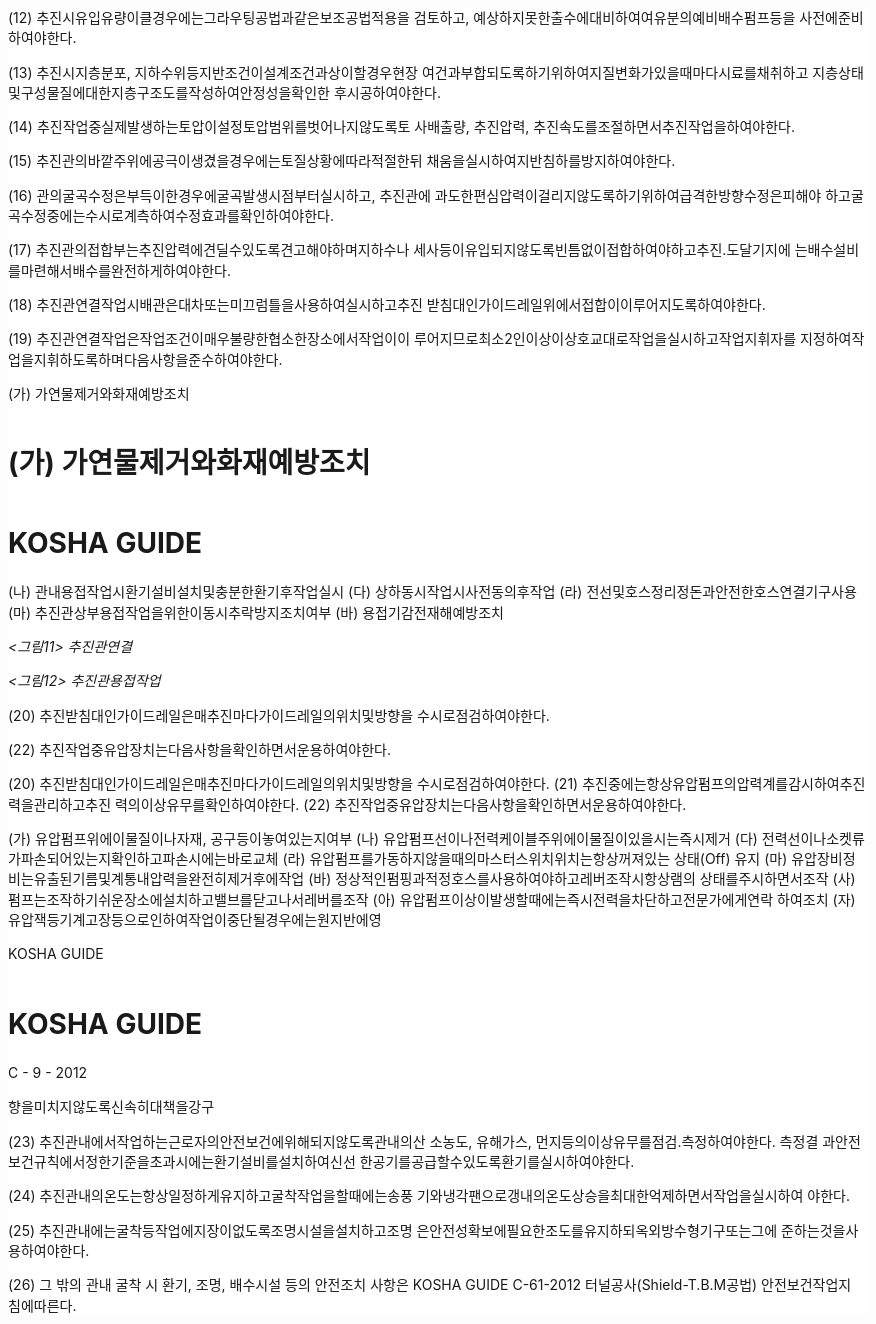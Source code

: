 (12) 추진시유입유량이클경우에는그라우팅공법과같은보조공법적용을 검토하고, 예상하지못한출수에대비하여여유분의예비배수펌프등을 사전에준비하여야한다.

(13) 추진시지층분포, 지하수위등지반조건이설계조건과상이할경우현장 여건과부합되도록하기위하여지질변화가있을때마다시료를채취하고 지층상태및구성물질에대한지층구조도를작성하여안정성을확인한 후시공하여야한다.

(14) 추진작업중실제발생하는토압이설정토압범위를벗어나지않도록토 사배출량, 추진압력, 추진속도를조절하면서추진작업을하여야한다.

(15) 추진관의바깥주위에공극이생겼을경우에는토질상황에따라적절한뒤 채움을실시하여지반침하를방지하여야한다.

(16) 관의굴곡수정은부득이한경우에굴곡발생시점부터실시하고, 추진관에 과도한편심압력이걸리지않도록하기위하여급격한방향수정은피해야 하고굴곡수정중에는수시로계측하여수정효과를확인하여야한다.

(17) 추진관의접합부는추진압력에견딜수있도록견고해야하며지하수나 세사등이유입되지않도록빈틈없이접합하여야하고추진․도달기지에 는배수설비를마련해서배수를완전하게하여야한다.

(18) 추진관연결작업시배관은대차또는미끄럼틀을사용하여실시하고추진 받침대인가이드레일위에서접합이이루어지도록하여야한다.

(19) 추진관연결작업은작업조건이매우불량한협소한장소에서작업이이 루어지므로최소2인이상이상호교대로작업을실시하고작업지휘자를 지정하여작업을지휘하도록하며다음사항을준수하여야한다.

(가) 가연물제거와화재예방조치

# (가) 가연물제거와화재예방조치

# KOSHA GUIDE

(나) 관내용접작업시환기설비설치및충분한환기후작업실시 (다) 상하동시작업시사전동의후작업 (라) 전선및호스정리정돈과안전한호스연결기구사용 (마) 추진관상부용접작업을위한이동시추락방지조치여부 (바) 용접기감전재해예방조치

_<그림11> 추진관연결_

_<그림12> 추진관용접작업_

(20) 추진받침대인가이드레일은매추진마다가이드레일의위치및방향을 수시로점검하여야한다.

(22) 추진작업중유압장치는다음사항을확인하면서운용하여야한다.

(20) 추진받침대인가이드레일은매추진마다가이드레일의위치및방향을 수시로점검하여야한다. (21) 추진중에는항상유압펌프의압력계를감시하여추진력을관리하고추진 력의이상유무를확인하여야한다. (22) 추진작업중유압장치는다음사항을확인하면서운용하여야한다.

(가) 유압펌프위에이물질이나자재, 공구등이놓여있는지여부 (나) 유압펌프선이나전력케이블주위에이물질이있을시는즉시제거 (다) 전력선이나소켓류가파손되어있는지확인하고파손시에는바로교체 (라) 유압펌프를가동하지않을때의마스터스위치위치는항상꺼져있는 상태(Off) 유지 (마) 유압장비정비는유출된기름및계통내압력을완전히제거후에작업 (바) 정상적인펌핑과적정호스를사용하여야하고레버조작시항상램의 상태를주시하면서조작 (사) 펌프는조작하기쉬운장소에설치하고밸브를닫고나서레버를조작 (아) 유압펌프이상이발생할때에는즉시전력을차단하고전문가에게연락 하여조치 (자) 유압잭등기계고장등으로인하여작업이중단될경우에는원지반에영

KOSHA GUIDE

# KOSHA GUIDE

C - 9 - 2012

향을미치지않도록신속히대책을강구

(23) 추진관내에서작업하는근로자의안전보건에위해되지않도록관내의산 소농도, 유해가스, 먼지등의이상유무를점검․측정하여야한다. 측정결 과안전보건규칙에서정한기준을초과시에는환기설비를설치하여신선 한공기를공급할수있도록환기를실시하여야한다.

(24) 추진관내의온도는항상일정하게유지하고굴착작업을할때에는송풍 기와냉각팬으로갱내의온도상승을최대한억제하면서작업을실시하여 야한다.

(25) 추진관내에는굴착등작업에지장이없도록조명시설을설치하고조명 은안전성확보에필요한조도를유지하되옥외방수형기구또는그에 준하는것을사용하여야한다.

(26) 그 밖의 관내 굴착 시 환기, 조명, 배수시설 등의 안전조치 사항은 KOSHA GUIDE C-61-2012 터널공사(Shield-T.B.M공법) 안전보건작업지 침에따른다.
